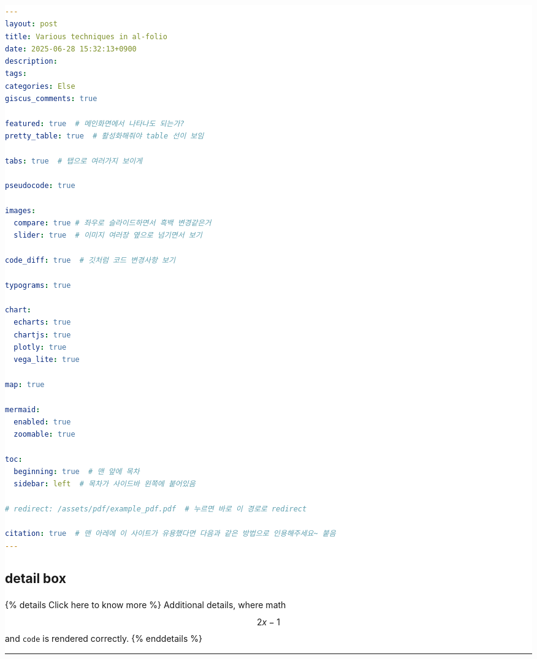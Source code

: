 ```yaml
---
layout: post
title: Various techniques in al-folio
date: 2025-06-28 15:32:13+0900
description: 
tags: 
categories: Else
giscus_comments: true

featured: true  # 메인화면에서 나타나도 되는가?
pretty_table: true  # 활성화해줘야 table 선이 보임

tabs: true  # 탭으로 여러가지 보이게

pseudocode: true

images:
  compare: true # 좌우로 슬라이드하면서 흑백 변경같은거
  slider: true  # 이미지 여러장 옆으로 넘기면서 보기

code_diff: true  # 깃처럼 코드 변경사항 보기

typograms: true

chart:
  echarts: true
  chartjs: true
  plotly: true
  vega_lite: true

map: true

mermaid:
  enabled: true
  zoomable: true

toc:
  beginning: true  # 맨 앞에 목차
  sidebar: left  # 목차가 사이드바 왼쪽에 붙어있음

# redirect: /assets/pdf/example_pdf.pdf  # 누르면 바로 이 경로로 redirect

citation: true  # 맨 아레에 이 사이트가 유용했다면 다음과 같은 방법으로 인용해주세요~ 붙음
---
```


## detail box
{% details Click here to know more %}
Additional details, where math $$ 2x - 1 $$ and `code` is rendered correctly.
{% enddetails %}

---